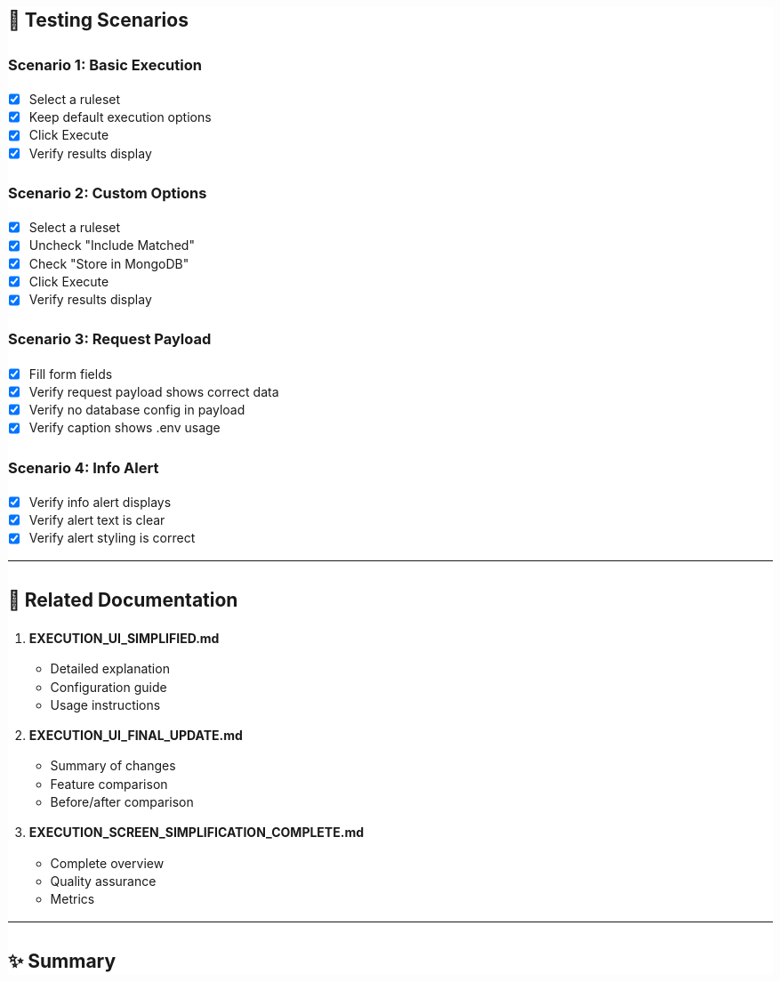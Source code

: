 
## 📝 Testing Scenarios

### Scenario 1: Basic Execution
- [x] Select a ruleset
- [x] Keep default execution options
- [x] Click Execute
- [x] Verify results display

### Scenario 2: Custom Options
- [x] Select a ruleset
- [x] Uncheck "Include Matched"
- [x] Check "Store in MongoDB"
- [x] Click Execute
- [x] Verify results display

### Scenario 3: Request Payload
- [x] Fill form fields
- [x] Verify request payload shows correct data
- [x] Verify no database config in payload
- [x] Verify caption shows .env usage

### Scenario 4: Info Alert
- [x] Verify info alert displays
- [x] Verify alert text is clear
- [x] Verify alert styling is correct

---

## 🔗 Related Documentation

1. **EXECUTION_UI_SIMPLIFIED.md**
   - Detailed explanation
   - Configuration guide
   - Usage instructions

2. **EXECUTION_UI_FINAL_UPDATE.md**
   - Summary of changes
   - Feature comparison
   - Before/after comparison

3. **EXECUTION_SCREEN_SIMPLIFICATION_COMPLETE.md**
   - Complete overview
   - Quality assurance
   - Metrics

---

## ✨ Summary
